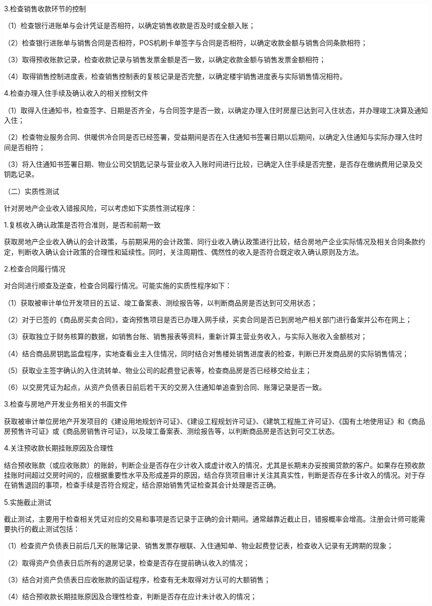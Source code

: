 3.检查销售收款环节的控制

（1）检查银行进账单与会计凭证是否相符，以确定销售收款是否及时或全额入账；

（2）检查银行进账单与销售合同是否相符，POS机刷卡单签字与合同是否相符，以确定收款金额与销售合同条款相符；

（3）取得预收账款记录，检查收款记录与销售发票金额是否一致，以确定收款金额与销售发票金额相符；

（4）取得销售控制进度表，检查销售控制表的复核记录是否完整，以确定楼宇销售进度表与实际销售情况相符。

4.检查办理入住手续及确认收入的相关控制文件

（1）取得入住通知书，检查签字、日期是否齐全，与合同签字是否一致，以确定办理入住时房屋已达到可入住状态，并办理竣工决算及通知入住；

（2）检查物业服务合同、供暖供冷合同是否已经签署，受益期间是否在入住通知书签署日期以后期间，以确定入住通知与实际办理入住时间是否相符；

（3）将入住通知书签署日期、物业公司交钥匙记录与营业收入入账时间进行比较，已确定入住手续是否完整，是否存在缴纳费用记录及交钥匙记录。

（二）实质性测试

针对房地产企业收入错报风险，可以考虑如下实质性测试程序：

1.复核收入确认政策是否符合准则，是否和前期一致

获取房地产企业收入确认的会计政策，与前期采用的会计政策、同行业收入确认政策进行比较，结合房地产企业实际情况及相关合同条款约定，判断收入确认会计政策的合理性和延续性。同时，关注周期性、偶然性的收入是否符合既定收入确认原则及方法。

2.检查合同履行情况

对合同进行顺查及逆查，检查合同履行情况。可能实施的实质性程序如下：

（1）获取被审计单位开发项目的五证、竣工备案表、测绘报告等，以判断商品房是否达到可交用状态；

（2）对于已签的《商品房买卖合同》，查询预售项目是否已办理入网手续，买卖合同是否已到房地产相关部门进行备案并公布在网上；

（3）获取独立于财务核算的数据，如销售台账、销售报表等资料，重新计算主营业务收入，与实际入账收入金额核对；

（4）结合商品房钥匙监盘程序，实地查看业主入住情况，同时结合对售楼处销售进度表的检查，判断已开发商品房的实际销售情况；

（5）获取业主签字确认的入住流转单、物业公司的起费登记表等，检查商品房是否已经移交给业主；

（6）以交房凭证为起点，从资产负债表日前后若干天的交房入住通知单追查到合同、账簿记录是否一致。

3.检查与房地产开发业务相关的书面文件

获取被审计单位房地产开发项目的《建设用地规划许可证》、《建设工程规划许可证》、《建筑工程施工许可证》、《国有土地使用证》和《商品房预售许可证》或《商品房销售许可证》，以及竣工备案表、测绘报告等，以判断商品房是否达到可交工状态。

4.关注预收款长期挂账原因及合理性

结合预收账款（或应收账款）的账龄，判断企业是否存在少计收入或虚计收入的情况，尤其是长期未办妥按揭贷款的客户。如果存在预收款挂账时间超过交房时间的，应根据重要性水平及形成差异的原因，结合存货项目审计关注其真实性，判断是否存在多计收入的情况。对于存在销售退回的事项，检查手续是否符合规定，结合原始销售凭证检查其会计处理是否正确。

5.实施截止测试

截止测试，主要用于检查相关凭证对应的交易和事项是否记录于正确的会计期间。通常越靠近截止日，错报概率会增高。注册会计师可能需要执行的截止测试包括：

（1）检查资产负债表日前后几天的账簿记录、销售发票存根联、入住通知单、物业起费登记表，检查收入记录有无跨期的现象；

（2）取得资产负债表日后所有的退房记录，检查是否存在提前确认收入的情况；

（3）结合对资产负债表日应收账款的函证程序，检查有无未取得对方认可的大额销售；

（4）结合预收款长期挂账原因及合理性检查，判断是否存在应计未计收入的情况；
